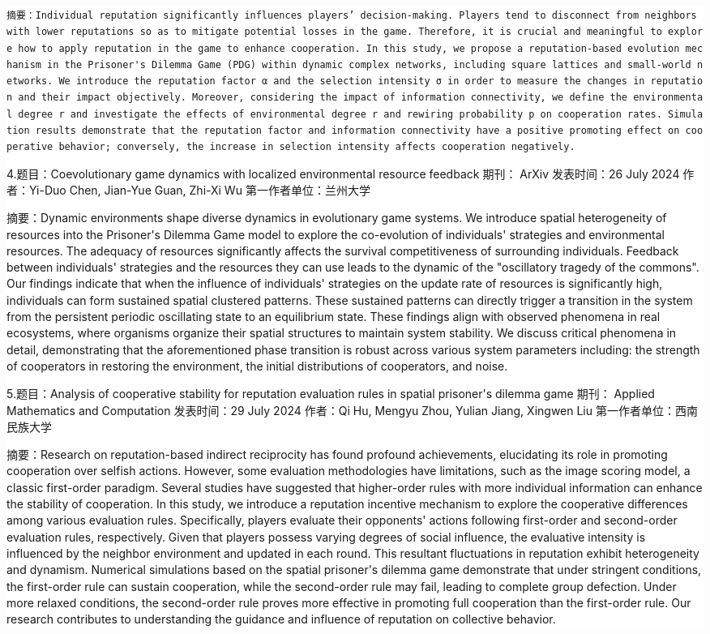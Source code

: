     摘要：Individual reputation significantly influences players’ decision-making. Players tend to disconnect from neighbors with lower reputations so as to mitigate potential losses in the game. Therefore, it is crucial and meaningful to explore how to apply reputation in the game to enhance cooperation. In this study, we propose a reputation-based evolution mechanism in the Prisoner's Dilemma Game (PDG) within dynamic complex networks, including square lattices and small-world networks. We introduce the reputation factor α and the selection intensity σ in order to measure the changes in reputation and their impact objectively. Moreover, considering the impact of information connectivity, we define the environmental degree r and investigate the effects of environmental degree r and rewiring probability p on cooperation rates. Simulation results demonstrate that the reputation factor and information connectivity have a positive promoting effect on cooperative behavior; conversely, the increase in selection intensity affects cooperation negatively.

4.题目：Coevolutionary game dynamics with localized environmental resource feedback
期刊： ArXiv
    发表时间：26 July 2024
   作者：Yi-Duo Chen, Jian-Yue Guan, Zhi-Xi Wu
    第一作者单位：兰州大学

摘要：Dynamic environments shape diverse dynamics in evolutionary game systems. We introduce spatial heterogeneity of resources into the Prisoner's Dilemma Game model to explore the co-evolution of individuals' strategies and environmental resources. The adequacy of resources significantly affects the survival competitiveness of surrounding individuals. Feedback between individuals' strategies and the resources they can use leads to the dynamic of the "oscillatory tragedy of the commons". Our findings indicate that when the influence of individuals' strategies on the update rate of resources is significantly high, individuals can form sustained spatial clustered patterns. These sustained patterns can directly trigger a transition in the system from the persistent periodic oscillating state to an equilibrium state. These findings align with observed phenomena in real ecosystems, where organisms organize their spatial structures to maintain system stability. We discuss critical phenomena in detail, demonstrating that the aforementioned phase transition is robust across various system parameters including: the strength of cooperators in restoring the environment, the initial distributions of cooperators, and noise.


5.题目：Analysis of cooperative stability for reputation evaluation rules in spatial prisoner's dilemma game
期刊： Applied Mathematics and Computation
    发表时间：29 July 2024
   作者：Qi Hu, Mengyu Zhou, Yulian Jiang, Xingwen Liu
    第一作者单位：西南民族大学

  摘要：Research on reputation-based indirect reciprocity has found profound achievements, elucidating its role in promoting cooperation over selfish actions. However, some evaluation methodologies have limitations, such as the image scoring model, a classic first-order paradigm. Several studies have suggested that higher-order rules with more individual information can enhance the stability of cooperation. In this study, we introduce a reputation incentive mechanism to explore the cooperative differences among various evaluation rules. Specifically, players evaluate their opponents' actions following first-order and second-order evaluation rules, respectively. Given that players possess varying degrees of social influence, the evaluative intensity is influenced by the neighbor environment and updated in each round. This resultant fluctuations in reputation exhibit heterogeneity and dynamism. Numerical simulations based on the spatial prisoner's dilemma game demonstrate that under stringent conditions, the first-order rule can sustain cooperation, while the second-order rule may fail, leading to complete group defection. Under more relaxed conditions, the second-order rule proves more effective in promoting full cooperation than the first-order rule. Our research contributes to understanding the guidance and influence of reputation on collective behavior.
